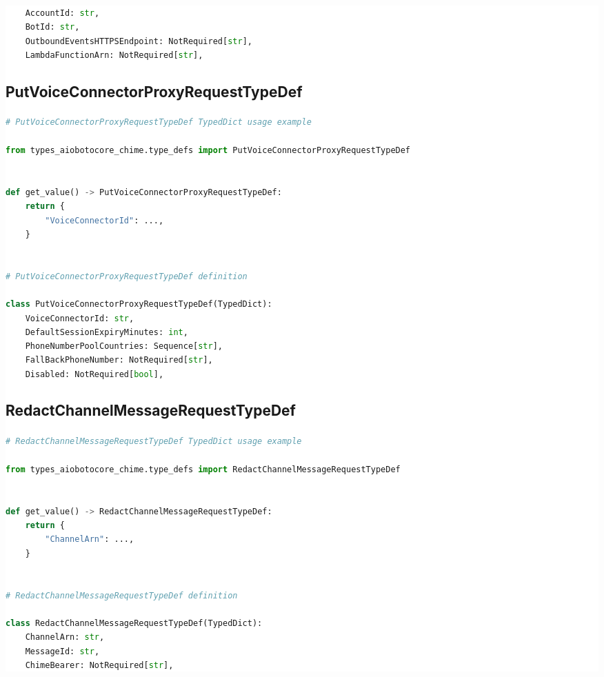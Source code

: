 ```python
    AccountId: str,
    BotId: str,
    OutboundEventsHTTPSEndpoint: NotRequired[str],
    LambdaFunctionArn: NotRequired[str],
```

## PutVoiceConnectorProxyRequestTypeDef

```python
# PutVoiceConnectorProxyRequestTypeDef TypedDict usage example

from types_aiobotocore_chime.type_defs import PutVoiceConnectorProxyRequestTypeDef


def get_value() -> PutVoiceConnectorProxyRequestTypeDef:
    return {
        "VoiceConnectorId": ...,
    }


# PutVoiceConnectorProxyRequestTypeDef definition

class PutVoiceConnectorProxyRequestTypeDef(TypedDict):
    VoiceConnectorId: str,
    DefaultSessionExpiryMinutes: int,
    PhoneNumberPoolCountries: Sequence[str],
    FallBackPhoneNumber: NotRequired[str],
    Disabled: NotRequired[bool],
```

## RedactChannelMessageRequestTypeDef

```python
# RedactChannelMessageRequestTypeDef TypedDict usage example

from types_aiobotocore_chime.type_defs import RedactChannelMessageRequestTypeDef


def get_value() -> RedactChannelMessageRequestTypeDef:
    return {
        "ChannelArn": ...,
    }


# RedactChannelMessageRequestTypeDef definition

class RedactChannelMessageRequestTypeDef(TypedDict):
    ChannelArn: str,
    MessageId: str,
    ChimeBearer: NotRequired[str],
```
